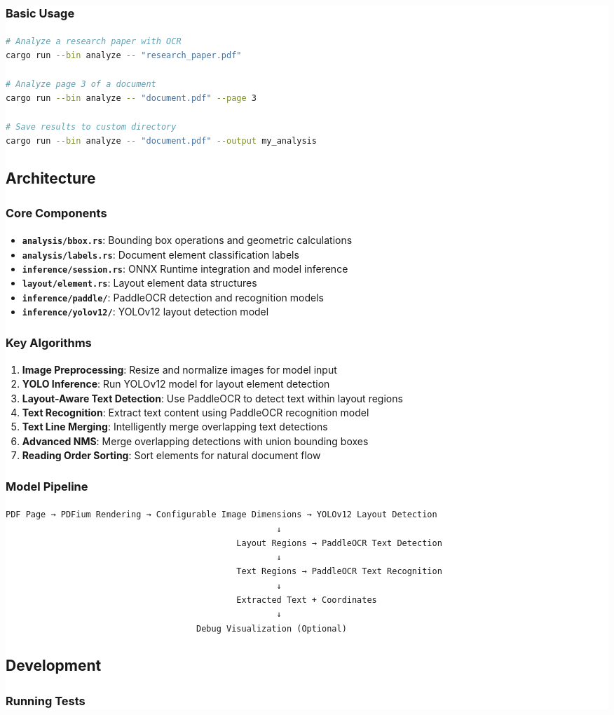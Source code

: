 ### Basic Usage

```bash
# Analyze a research paper with OCR
cargo run --bin analyze -- "research_paper.pdf"

# Analyze page 3 of a document
cargo run --bin analyze -- "document.pdf" --page 3

# Save results to custom directory
cargo run --bin analyze -- "document.pdf" --output my_analysis
```

## Architecture

### Core Components

- **`analysis/bbox.rs`**: Bounding box operations and geometric calculations
- **`analysis/labels.rs`**: Document element classification labels
- **`inference/session.rs`**: ONNX Runtime integration and model inference
- **`layout/element.rs`**: Layout element data structures
- **`inference/paddle/`**: PaddleOCR detection and recognition models
- **`inference/yolov12/`**: YOLOv12 layout detection model

### Key Algorithms

1. **Image Preprocessing**: Resize and normalize images for model input
2. **YOLO Inference**: Run YOLOv12 model for layout element detection
3. **Layout-Aware Text Detection**: Use PaddleOCR to detect text within layout regions
4. **Text Recognition**: Extract text content using PaddleOCR recognition model
5. **Text Line Merging**: Intelligently merge overlapping text detections
6. **Advanced NMS**: Merge overlapping detections with union bounding boxes
7. **Reading Order Sorting**: Sort elements for natural document flow

### Model Pipeline

```
PDF Page → PDFium Rendering → Configurable Image Dimensions → YOLOv12 Layout Detection
                                                      ↓
                                              Layout Regions → PaddleOCR Text Detection
                                                      ↓
                                              Text Regions → PaddleOCR Text Recognition
                                                      ↓
                                              Extracted Text + Coordinates
                                                      ↓
                                      Debug Visualization (Optional)
```

## Development

### Running Tests
